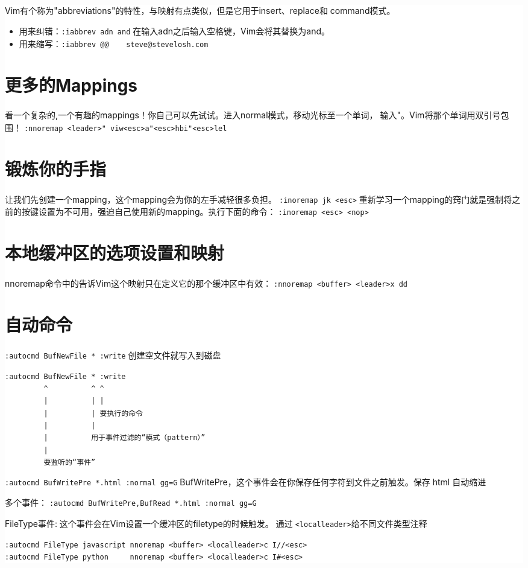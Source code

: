 Vim有个称为"abbreviations"的特性，与映射有点类似，但是它用于insert、replace和 command模式。

-   用来纠错：`:iabbrev adn and` 在输入adn之后输入空格键，Vim会将其替换为and。
-   用来缩写：`:iabbrev @@    steve@stevelosh.com`

# 更多的Mappings

看一个复杂的,一个有趣的mappings！你自己可以先试试。进入normal模式，移动光标至一个单词， 输入<leader>"。Vim将那个单词用双引号包围！
`:nnoremap <leader>" viw<esc>a"<esc>hbi"<esc>lel`

# 锻炼你的手指

让我们先创建一个mapping，这个mapping会为你的左手减轻很多负担。
`:inoremap jk <esc>`
重新学习一个mapping的窍门就是强制将之前的按键设置为不可用，强迫自己使用新的mapping。执行下面的命令：
`:inoremap <esc> <nop>`

# 本地缓冲区的选项设置和映射

nnoremap命令中的<buffer>告诉Vim这个映射只在定义它的那个缓冲区中有效：
`:nnoremap <buffer> <leader>x dd`

# 自动命令

`:autocmd BufNewFile * :write`
创建空文件就写入到磁盘

    :autocmd BufNewFile * :write
             ^          ^ ^
             |          | |
             |          | 要执行的命令
             |          |
             |          用于事件过滤的“模式（pattern）”
             |
             要监听的“事件”

`:autocmd BufWritePre *.html :normal gg=G` BufWritePre，这个事件会在你保存任何字符到文件之前触发。保存 html 自动缩进

多个事件：
`:autocmd BufWritePre,BufRead *.html :normal gg=G`

FileType事件:
这个事件会在Vim设置一个缓冲区的filetype的时候触发。
通过 `<localleader>`给不同文件类型注释

    :autocmd FileType javascript nnoremap <buffer> <localleader>c I//<esc>
    :autocmd FileType python     nnoremap <buffer> <localleader>c I#<esc>
